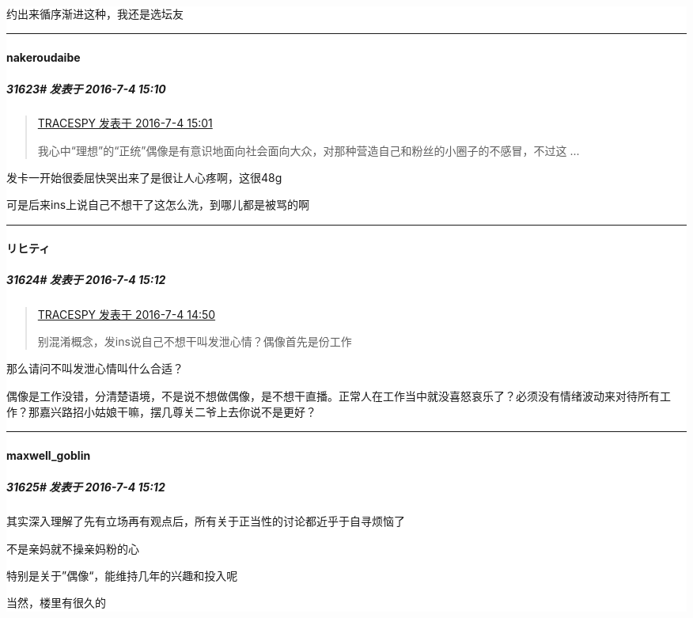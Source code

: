 
约出来循序渐进这种，我还是选坛友







*****

####  nakeroudaibe  
##### 31623#       发表于 2016-7-4 15:10



<blockquote><a href="httphttps://bbs.saraba1st.com/2b/forum.php?mod=redirect&amp;goto=findpost&amp;pid=32853719&amp;ptid=1105387" target="_blank">TRACESPY 发表于 2016-7-4 15:01</a>

我心中“理想”的“正统”偶像是有意识地面向社会面向大众，对那种营造自己和粉丝的小圈子的不感冒，不过这 ...</blockquote>
发卡一开始很委屈快哭出来了是很让人心疼啊，这很48g


可是后来ins上说自己不想干了这怎么洗，到哪儿都是被骂的啊







*****

####  リヒティ  
##### 31624#       发表于 2016-7-4 15:12



<blockquote><a href="httphttps://bbs.saraba1st.com/2b/forum.php?mod=redirect&amp;goto=findpost&amp;pid=32853606&amp;ptid=1105387" target="_blank">TRACESPY 发表于 2016-7-4 14:50</a>

别混淆概念，发ins说自己不想干叫发泄心情？偶像首先是份工作</blockquote>
那么请问不叫发泄心情叫什么合适？


偶像是工作没错，分清楚语境，不是说不想做偶像，是不想干直播。正常人在工作当中就没喜怒哀乐了？必须没有情绪波动来对待所有工作？那嘉兴路招小姑娘干嘛，摆几尊关二爷上去你说不是更好？







*****

####  maxwell_goblin  
##### 31625#       发表于 2016-7-4 15:12




其实深入理解了先有立场再有观点后，所有关于正当性的讨论都近乎于自寻烦恼了

不是亲妈就不操亲妈粉的心


特别是关于”偶像“，能维持几年的兴趣和投入呢

当然，楼里有很久的
